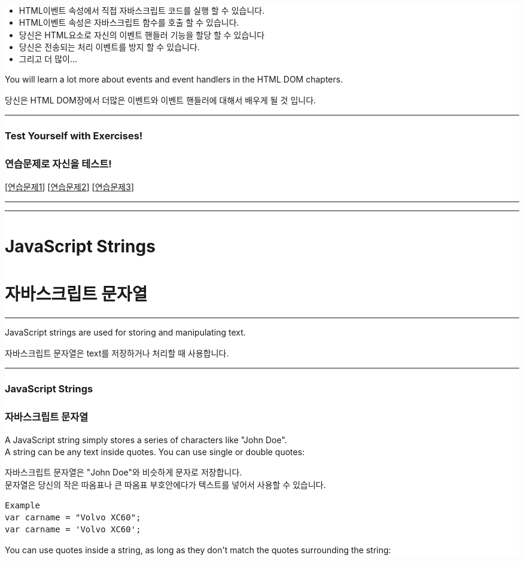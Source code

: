 * HTML이벤트 속성에서 직접 자바스크립트 코드를 실행 할 수 있습니다.
* HTML이벤트 속성은 자바스크립트 함수를 호출 할 수 있습니다.
* 당신은 HTML요소로 자신의 이벤트 핸들러 기능을 할당 할 수 있습니다
* 당신은 전송되는 처리 이벤트를 방지 할 수 있습니다.
* 그리고 더 많이...

You will learn a lot more about events and event handlers in the HTML DOM chapters.

당신은 HTML DOM장에서 더많은 이벤트와 이벤트 핸들러에 대해서 배우게 될 것 입니다.

---

### Test Yourself with Exercises!

### 연습문제로 자신을 테스트!

[[연습문제1](http://www.w3schools.com/js/exercise.asp?filename=exercise_events1)]
[[연습문제2](http://www.w3schools.com/js/exercise.asp?filename=exercise_events2)]
[[연습문제3](http://www.w3schools.com/js/exercise.asp?filename=exercise_events3)]

---

---

# JavaScript Strings

# 자바스크립트 문자열

---

JavaScript strings are used for storing and manipulating text.

자바스크립트 문자열은 text를 저장하거나 처리할 때 사용합니다.

---

### JavaScript Strings

### 자바스크립트 문자열

A JavaScript string simply stores a series of characters like "John Doe".  
A string can be any text inside quotes. You can use single or double quotes:

자바스크립트 문자열은 "John Doe"와 비슷하게 문자로 저장합니다.  
문자열은 당신의 작은 따옴표나 큰 따옴표 부호안에다가 텍스트를 넣어서 사용할 수 있습니다.

<pre class="prettyprint">
Example
var carname = "Volvo XC60";
var carname = 'Volvo XC60';
</pre>

You can use quotes inside a string, as long as they don't match the quotes surrounding the string:
